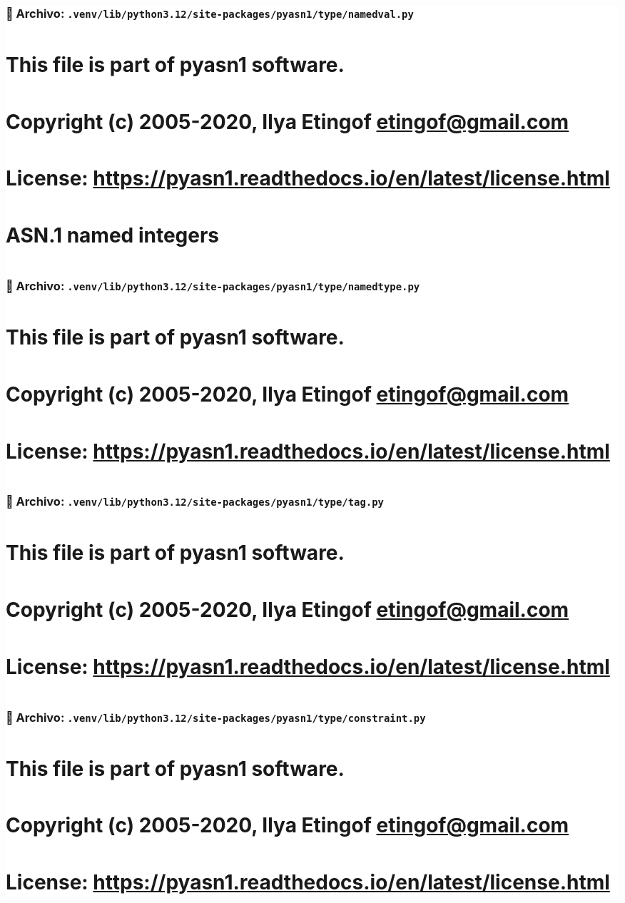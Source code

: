 ### 📄 Archivo: `.venv/lib/python3.12/site-packages/pyasn1/type/namedval.py`
#
# This file is part of pyasn1 software.
#
# Copyright (c) 2005-2020, Ilya Etingof <etingof@gmail.com>
# License: https://pyasn1.readthedocs.io/en/latest/license.html
#
# ASN.1 named integers
#

### 📄 Archivo: `.venv/lib/python3.12/site-packages/pyasn1/type/namedtype.py`
#
# This file is part of pyasn1 software.
#
# Copyright (c) 2005-2020, Ilya Etingof <etingof@gmail.com>
# License: https://pyasn1.readthedocs.io/en/latest/license.html
#

### 📄 Archivo: `.venv/lib/python3.12/site-packages/pyasn1/type/tag.py`
#
# This file is part of pyasn1 software.
#
# Copyright (c) 2005-2020, Ilya Etingof <etingof@gmail.com>
# License: https://pyasn1.readthedocs.io/en/latest/license.html
#

### 📄 Archivo: `.venv/lib/python3.12/site-packages/pyasn1/type/constraint.py`
#
# This file is part of pyasn1 software.
#
# Copyright (c) 2005-2020, Ilya Etingof <etingof@gmail.com>
# License: https://pyasn1.readthedocs.io/en/latest/license.html
#